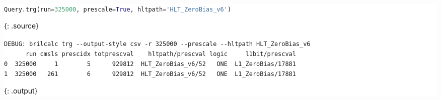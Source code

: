 
```python
Query.trg(run=325000, prescale=True, hltpath='HLT_ZeroBias_v6')
```
{: .source}
```
DEBUG: brilcalc trg --output-style csv -r 325000 --prescale --hltpath HLT_ZeroBias_v6
      run cmsls prescidx totprescval    hltpath/prescval logic     l1bit/prescval
0  325000     1        5      929812  HLT_ZeroBias_v6/52   ONE  L1_ZeroBias/17881
1  325000   261        6      929812  HLT_ZeroBias_v6/52   ONE  L1_ZeroBias/17881
```
{: .output}
